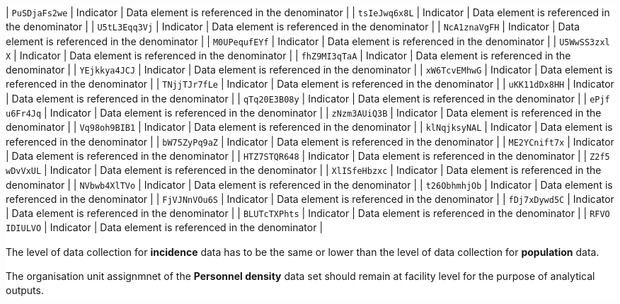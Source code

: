 | `PuSDjaFs2we`       | Indicator            | Data element is referenced in the denominator |
| `tsIeJwq6x8L`       | Indicator            | Data element is referenced in the denominator |
| `U5tL3Eqq3Vj`       | Indicator            | Data element is referenced in the denominator |
| `NcA1znaVgFH`       | Indicator            | Data element is referenced in the denominator |
| `M0UPequfEYf`       | Indicator            | Data element is referenced in the denominator |
| `U5WwSS3zxlX`       | Indicator            | Data element is referenced in the denominator |
| `fhZ9MI3qTaA`       | Indicator            | Data element is referenced in the denominator |
| `YEjkkya4JCJ`       | Indicator            | Data element is referenced in the denominator |
| `xW6TcvEMhwG`       | Indicator            | Data element is referenced in the denominator |
| `TNjjTJr7fLe`       | Indicator            | Data element is referenced in the denominator |
| `uKK11dDx8HH`       | Indicator            | Data element is referenced in the denominator |
| `qTq20E3B08y`       | Indicator            | Data element is referenced in the denominator |
| `ePjfu6Fr4Jq`       | Indicator            | Data element is referenced in the denominator |
| `zNzm3AUiQ3B`       | Indicator            | Data element is referenced in the denominator |
| `Vq98oh9BIB1`       | Indicator            | Data element is referenced in the denominator |
| `klNqjksyNAL`       | Indicator            | Data element is referenced in the denominator |
| `bW75ZyPq9aZ`       | Indicator            | Data element is referenced in the denominator |
| `ME2YCnift7x`       | Indicator            | Data element is referenced in the denominator |
| `HTZ7STQR648`       | Indicator            | Data element is referenced in the denominator |
| `Z2f5wDvVxUL`       | Indicator            | Data element is referenced in the denominator |
| `XlISfeHbzxc`       | Indicator            | Data element is referenced in the denominator |
| `NVbwb4XlTVo`       | Indicator            | Data element is referenced in the denominator |
| `t26ObhmhjOb`       | Indicator            | Data element is referenced in the denominator |
| `FjVJNnVOu6S`       | Indicator            | Data element is referenced in the denominator |
| `fDj7xDywd5C`       | Indicator            | Data element is referenced in the denominator |
| `BLUTcTXPhts`       | Indicator            | Data element is referenced in the denominator |
| `RFVOIDIULVO`       | Indicator            | Data element is referenced in the denominator |

The level of data collection for **incidence** data has to be the same or lower than the level of data collection for **population** data.

The organisation unit assignmnet of the **Personnel density** data set should remain at facility level for the purpose of analytical outputs.
